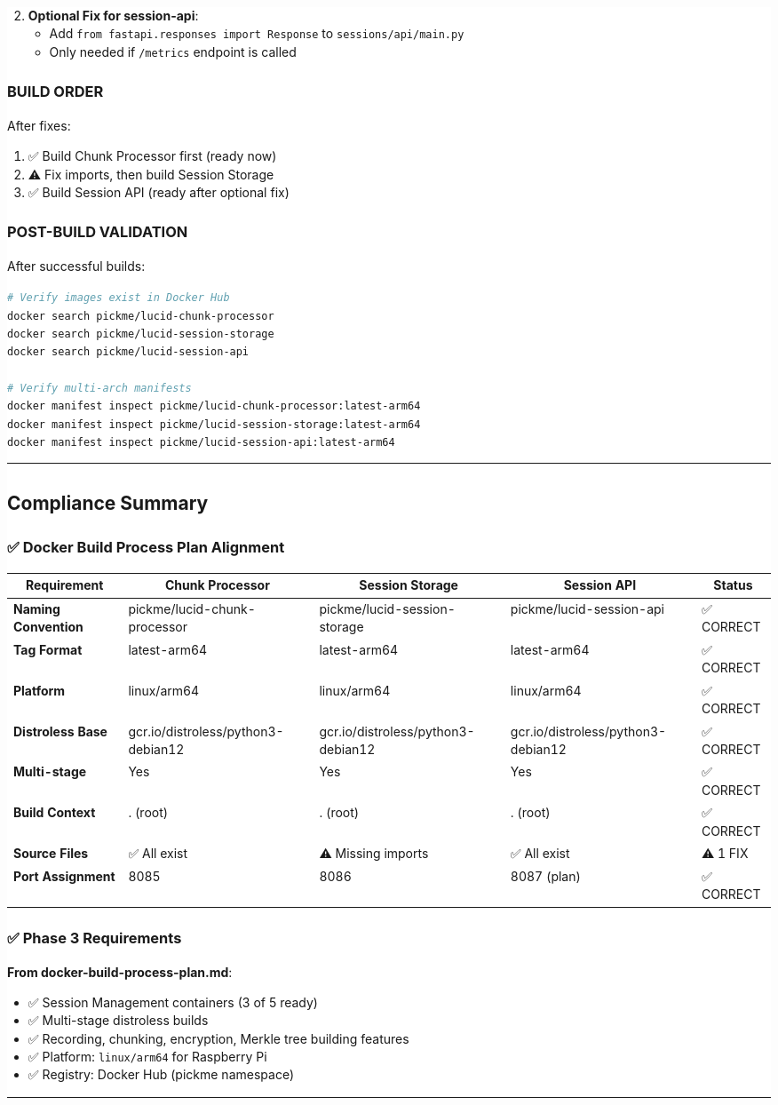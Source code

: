 2. **Optional Fix for session-api**:
   - Add `from fastapi.responses import Response` to `sessions/api/main.py`
   - Only needed if `/metrics` endpoint is called

### BUILD ORDER

After fixes:
1. ✅ Build Chunk Processor first (ready now)
2. ⚠️ Fix imports, then build Session Storage
3. ✅ Build Session API (ready after optional fix)

### POST-BUILD VALIDATION

After successful builds:
```bash
# Verify images exist in Docker Hub
docker search pickme/lucid-chunk-processor
docker search pickme/lucid-session-storage
docker search pickme/lucid-session-api

# Verify multi-arch manifests
docker manifest inspect pickme/lucid-chunk-processor:latest-arm64
docker manifest inspect pickme/lucid-session-storage:latest-arm64
docker manifest inspect pickme/lucid-session-api:latest-arm64
```

---

## Compliance Summary

### ✅ Docker Build Process Plan Alignment

| Requirement | Chunk Processor | Session Storage | Session API | Status |
|-------------|----------------|-----------------|-------------|--------|
| **Naming Convention** | pickme/lucid-chunk-processor | pickme/lucid-session-storage | pickme/lucid-session-api | ✅ CORRECT |
| **Tag Format** | latest-arm64 | latest-arm64 | latest-arm64 | ✅ CORRECT |
| **Platform** | linux/arm64 | linux/arm64 | linux/arm64 | ✅ CORRECT |
| **Distroless Base** | gcr.io/distroless/python3-debian12 | gcr.io/distroless/python3-debian12 | gcr.io/distroless/python3-debian12 | ✅ CORRECT |
| **Multi-stage** | Yes | Yes | Yes | ✅ CORRECT |
| **Build Context** | . (root) | . (root) | . (root) | ✅ CORRECT |
| **Source Files** | ✅ All exist | ⚠️ Missing imports | ✅ All exist | ⚠️ 1 FIX |
| **Port Assignment** | 8085 | 8086 | 8087 (plan) | ✅ CORRECT |

### ✅ Phase 3 Requirements

**From docker-build-process-plan.md**:
- ✅ Session Management containers (3 of 5 ready)
- ✅ Multi-stage distroless builds
- ✅ Recording, chunking, encryption, Merkle tree building features
- ✅ Platform: `linux/arm64` for Raspberry Pi
- ✅ Registry: Docker Hub (pickme namespace)

---